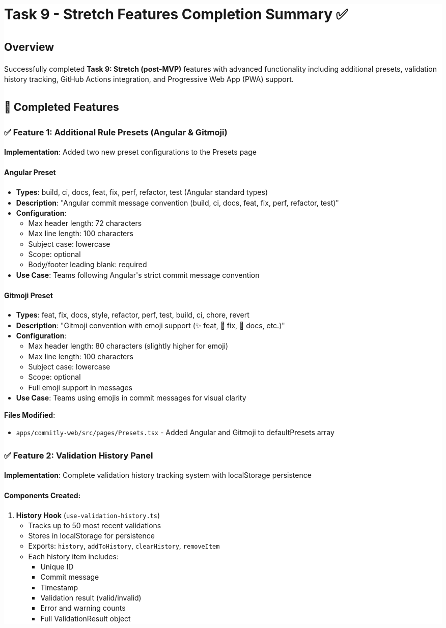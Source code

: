 # Task 9 - Stretch Features Completion Summary ✅

## Overview
Successfully completed **Task 9: Stretch (post-MVP)** features with advanced functionality including additional presets, validation history tracking, GitHub Actions integration, and Progressive Web App (PWA) support.

## 🎯 Completed Features

### ✅ Feature 1: Additional Rule Presets (Angular & Gitmoji)

**Implementation**: Added two new preset configurations to the Presets page

#### Angular Preset
- **Types**: build, ci, docs, feat, fix, perf, refactor, test (Angular standard types)
- **Description**: "Angular commit message convention (build, ci, docs, feat, fix, perf, refactor, test)"
- **Configuration**:
  - Max header length: 72 characters
  - Max line length: 100 characters
  - Subject case: lowercase
  - Scope: optional
  - Body/footer leading blank: required
- **Use Case**: Teams following Angular's strict commit message convention

#### Gitmoji Preset
- **Types**: feat, fix, docs, style, refactor, perf, test, build, ci, chore, revert
- **Description**: "Gitmoji convention with emoji support (✨ feat, 🐛 fix, 📝 docs, etc.)"
- **Configuration**:
  - Max header length: 80 characters (slightly higher for emoji)
  - Max line length: 100 characters
  - Subject case: lowercase
  - Scope: optional
  - Full emoji support in messages
- **Use Case**: Teams using emojis in commit messages for visual clarity

**Files Modified**:
- `apps/commitly-web/src/pages/Presets.tsx` - Added Angular and Gitmoji to defaultPresets array

### ✅ Feature 2: Validation History Panel

**Implementation**: Complete validation history tracking system with localStorage persistence

#### Components Created:

1. **History Hook** (`use-validation-history.ts`)
   - Tracks up to 50 most recent validations
   - Stores in localStorage for persistence
   - Exports: `history`, `addToHistory`, `clearHistory`, `removeItem`
   - Each history item includes:
     - Unique ID
     - Commit message
     - Timestamp
     - Validation result (valid/invalid)
     - Error and warning counts
     - Full ValidationResult object
